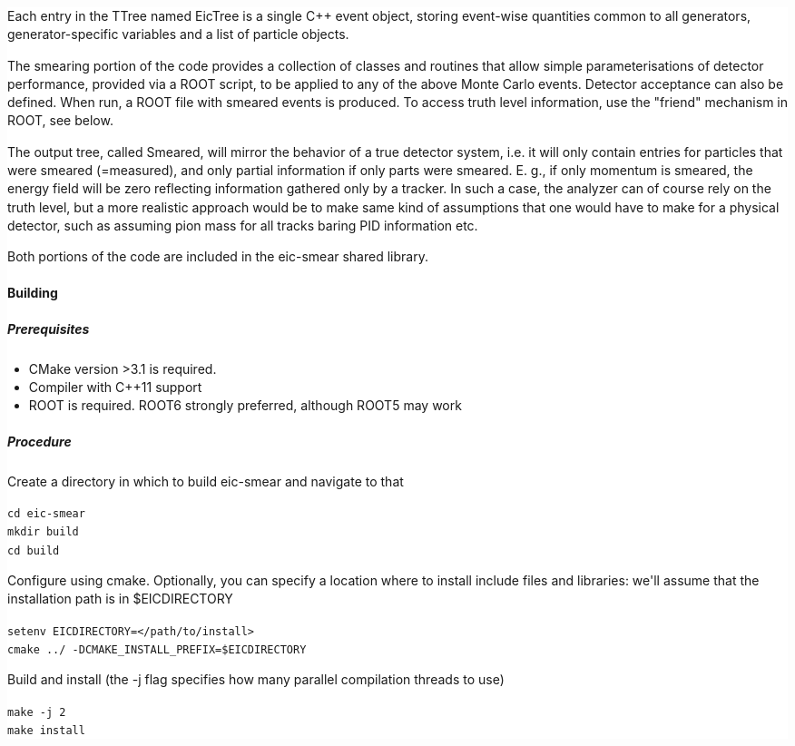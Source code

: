 Each entry in the TTree named EicTree is a single C++ event object,
storing event-wise quantities common to all generators,
generator-specific variables and a list of particle objects.

The smearing portion of the code provides a collection of classes and routines
that allow simple parameterisations of detector performance, provided via a
ROOT script, to be applied to any of the above Monte Carlo
events. Detector acceptance can also be defined. When run, a ROOT file with
smeared events is produced.
To access truth level information, use the "friend" mechanism in ROOT,
see below.

The output tree, called Smeared, will mirror the behavior of a true
detector system, i.e. it will only contain entries for particles that
were smeared (=measured), and only partial information if only parts
were smeared. E. g., if only momentum is smeared, the energy field will be
zero reflecting information gathered only by a tracker. In such a
case, the analyzer can of course rely on the truth level, but a more
realistic approach would be to make same kind of assumptions that one
would have to make for a physical detector, such as assuming pion mass
for all tracks baring PID information etc.


Both portions of the code are included in the eic-smear shared
library.


#### Building ####

##### Prerequisites #####

* CMake version >3.1 is required.
* Compiler with C++11 support
* ROOT is required. ROOT6 strongly preferred, although ROOT5 may work

##### Procedure #####

Create a directory in which to build eic-smear and navigate to that
```
cd eic-smear
mkdir build
cd build
```

Configure using cmake. Optionally, you can specify a location where to
install include files and libraries:
we'll assume that the installation path is in $EICDIRECTORY
```
setenv EICDIRECTORY=</path/to/install>
cmake ../ -DCMAKE_INSTALL_PREFIX=$EICDIRECTORY
```

Build and install (the -j flag specifies how many parallel compilation
threads to use)
```
make -j 2
make install
```
